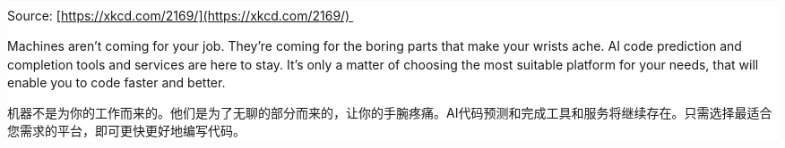 Source: [https://xkcd.com/2169/](https://xkcd.com/2169/) 

Machines aren’t coming for your job. They’re coming for the boring parts that make your wrists ache. AI code prediction and completion tools and services are here to stay. It’s only a matter of choosing the most suitable platform for your needs, that will enable you to code faster and better.   

机器不是为你的工作而来的。他们是为了无聊的部分而来的，让你的手腕疼痛。AI代码预测和完成工具和服务将继续存在。只需选择最适合您需求的平台，即可更快更好地编写代码。
